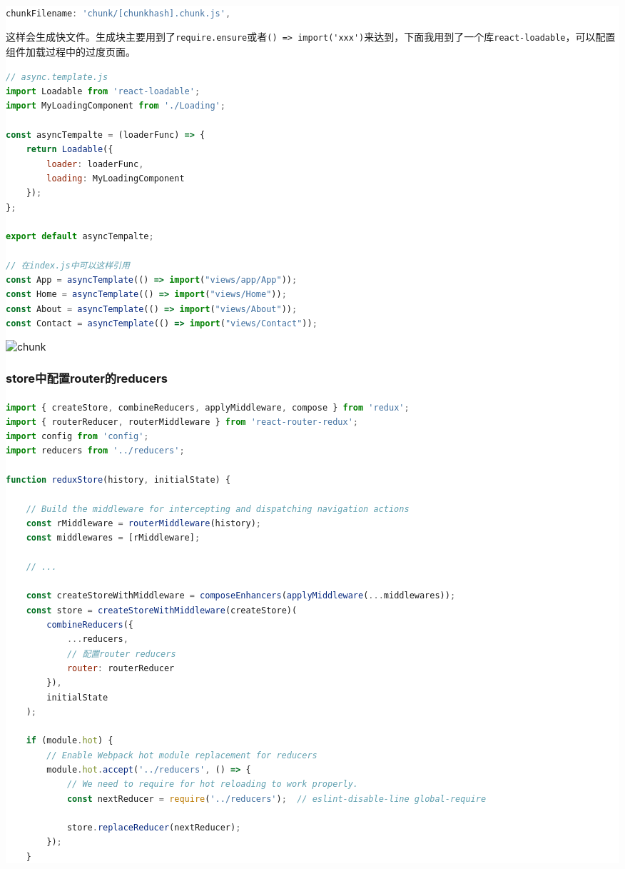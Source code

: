 ```javascript
chunkFilename: 'chunk/[chunkhash].chunk.js',
```

这样会生成快文件。生成块主要用到了`require.ensure`或者`() => import('xxx')`来达到，下面我用到了一个库`react-loadable`，可以配置组件加载过程中的过度页面。

```javascript
// async.template.js
import Loadable from 'react-loadable';
import MyLoadingComponent from './Loading';

const asyncTempalte = (loaderFunc) => {
    return Loadable({
        loader: loaderFunc,
        loading: MyLoadingComponent
    });
};

export default asyncTempalte;

// 在index.js中可以这样引用
const App = asyncTemplate(() => import("views/app/App"));
const Home = asyncTemplate(() => import("views/Home"));
const About = asyncTemplate(() => import("views/About"));
const Contact = asyncTemplate(() => import("views/Contact"));
```
![chunk](http://oyo3prim6.bkt.clouddn.com/react-boilerplate/chunk.png)

### store中配置router的reducers

```javascript
import { createStore, combineReducers, applyMiddleware, compose } from 'redux';
import { routerReducer, routerMiddleware } from 'react-router-redux';
import config from 'config';
import reducers from '../reducers';

function reduxStore(history, initialState) {

    // Build the middleware for intercepting and dispatching navigation actions
    const rMiddleware = routerMiddleware(history);
    const middlewares = [rMiddleware];

    // ...

    const createStoreWithMiddleware = composeEnhancers(applyMiddleware(...middlewares));
    const store = createStoreWithMiddleware(createStore)(
        combineReducers({
            ...reducers,
            // 配置router reducers
            router: routerReducer
        }),
        initialState
    );

    if (module.hot) {
        // Enable Webpack hot module replacement for reducers
        module.hot.accept('../reducers', () => {
            // We need to require for hot reloading to work properly.
            const nextReducer = require('../reducers');  // eslint-disable-line global-require

            store.replaceReducer(nextReducer);
        });
    }

```